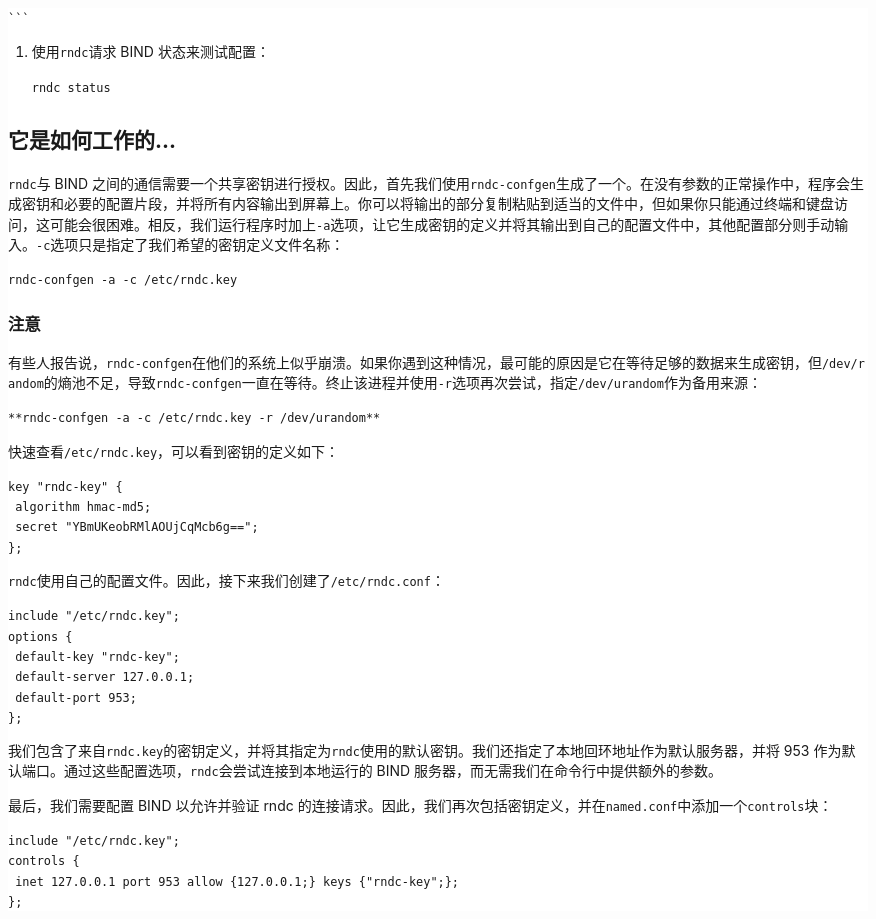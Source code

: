     ```

1.  使用`rndc`请求 BIND 状态来测试配置：

    ```
    rndc status

    ```

## 它是如何工作的...

`rndc`与 BIND 之间的通信需要一个共享密钥进行授权。因此，首先我们使用`rndc-confgen`生成了一个。在没有参数的正常操作中，程序会生成密钥和必要的配置片段，并将所有内容输出到屏幕上。你可以将输出的部分复制粘贴到适当的文件中，但如果你只能通过终端和键盘访问，这可能会很困难。相反，我们运行程序时加上`-a`选项，让它生成密钥的定义并将其输出到自己的配置文件中，其他配置部分则手动输入。`-c`选项只是指定了我们希望的密钥定义文件名称：

```
rndc-confgen -a -c /etc/rndc.key

```

### 注意

有些人报告说，`rndc-confgen`在他们的系统上似乎崩溃。如果你遇到这种情况，最可能的原因是它在等待足够的数据来生成密钥，但`/dev/random`的熵池不足，导致`rndc-confgen`一直在等待。终止该进程并使用`-r`选项再次尝试，指定`/dev/urandom`作为备用来源：

`**rndc-confgen -a -c /etc/rndc.key -r /dev/urandom**`

快速查看`/etc/rndc.key`，可以看到密钥的定义如下：

```
key "rndc-key" {
 algorithm hmac-md5;
 secret "YBmUKeobRMlAOUjCqMcb6g==";
};

```

`rndc`使用自己的配置文件。因此，接下来我们创建了`/etc/rndc.conf`：

```
include "/etc/rndc.key";
options {
 default-key "rndc-key";
 default-server 127.0.0.1;
 default-port 953;
};

```

我们包含了来自`rndc.key`的密钥定义，并将其指定为`rndc`使用的默认密钥。我们还指定了本地回环地址作为默认服务器，并将 953 作为默认端口。通过这些配置选项，`rndc`会尝试连接到本地运行的 BIND 服务器，而无需我们在命令行中提供额外的参数。

最后，我们需要配置 BIND 以允许并验证 rndc 的连接请求。因此，我们再次包括密钥定义，并在`named.conf`中添加一个`controls`块：

```
include "/etc/rndc.key";
controls {
 inet 127.0.0.1 port 953 allow {127.0.0.1;} keys {"rndc-key";};
};

```
